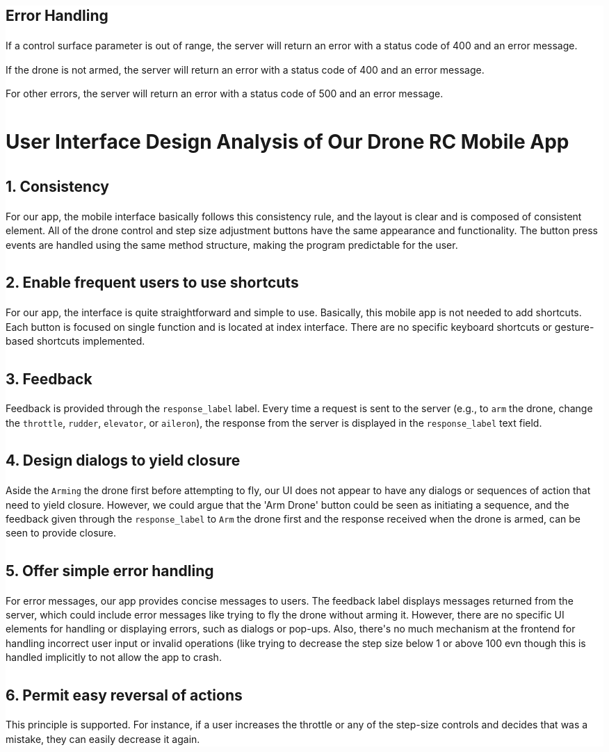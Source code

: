 ## Error Handling

If a control surface parameter is out of range, the server will return an error with a status code of 400 and an error message.

If the drone is not armed, the server will return an error with a status code of 400 and an error message.

For other errors, the server will return an error with a status code of 500 and an error message.

# User Interface Design Analysis of Our Drone RC Mobile App

## 1. Consistency
For our app, the mobile interface basically follows this consistency rule, and the layout is clear and is composed of consistent element. All of the drone control and step size adjustment buttons have the same appearance and functionality. The button press events are handled using the same method structure, making the program predictable for the user.

## 2. Enable frequent users to use shortcuts
For our app, the interface is quite straightforward and simple to use. Basically, this mobile app is not needed to add shortcuts. Each button is focused on single function and is located at index interface. There are no specific keyboard shortcuts or gesture-based shortcuts implemented.

## 3. Feedback
Feedback is provided through the ```response_label``` label. Every time a request is sent to the server (e.g., to ```arm``` the drone, change the ```throttle```, ```rudder```, ```elevator```, or ```aileron```), the response from the server is displayed in the ```response_label``` text field.

## 4. Design dialogs to yield closure
Aside the ```Arming``` the drone first before attempting to fly, our UI does not appear to have any dialogs or sequences of action that need to yield closure. However, we could argue that the 'Arm Drone' button could be seen as initiating a sequence, and the feedback given through the ```response_label``` to ```Arm``` the drone first and the response received when the drone is armed, can be seen to provide closure.

## 5. Offer simple error handling
For error messages, our app provides concise messages to users. The feedback label displays messages returned from the server, which could include error messages like trying to fly the drone without arming it. However, there are no specific UI elements for handling or displaying errors, such as dialogs or pop-ups. Also, there's no much mechanism at the frontend for handling incorrect user input or invalid operations (like trying to decrease the step size below 1 or above 100 evn though this is handled implicitly to not allow the app to crash.

## 6. Permit easy reversal of actions
This principle is supported. For instance, if a user increases the throttle or any of the step-size controls and decides that was a mistake, they can easily decrease it again. 
